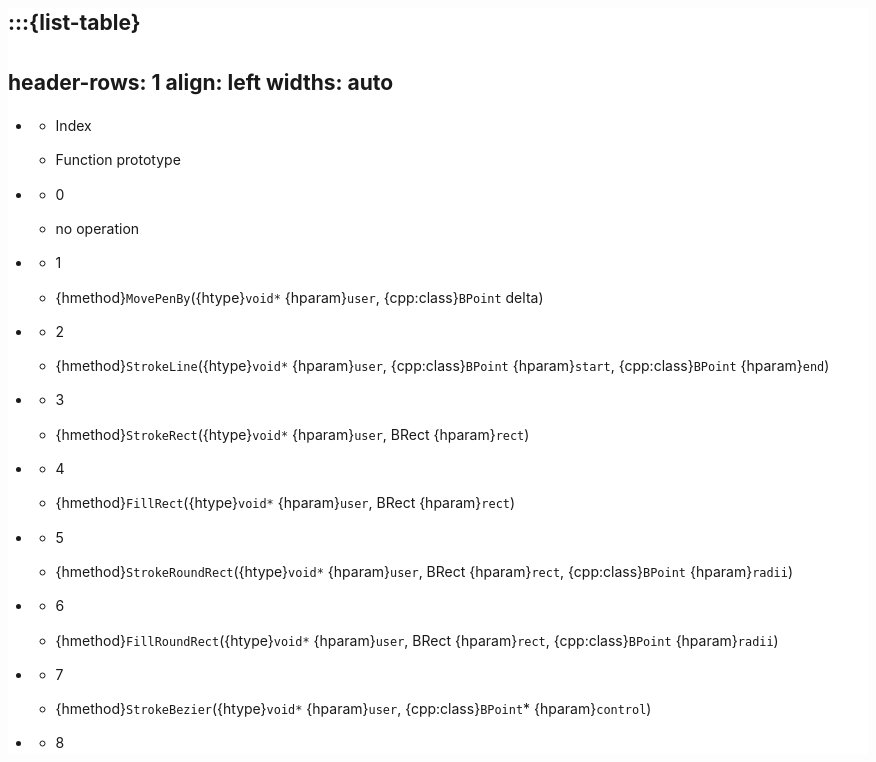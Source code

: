 :::{list-table}
---
header-rows: 1
align: left
widths: auto
---
-
	- Index

	- Function prototype

-
	- 0

	- no operation

-
	- 1

	- {hmethod}`MovePenBy`({htype}`void*` {hparam}`user`, {cpp:class}`BPoint`
delta)

-
	- 2

	- {hmethod}`StrokeLine`({htype}`void*` {hparam}`user`, {cpp:class}`BPoint`
{hparam}`start`, {cpp:class}`BPoint` {hparam}`end`)

-
	- 3

	- {hmethod}`StrokeRect`({htype}`void*` {hparam}`user`, BRect {hparam}`rect`)

-
	- 4

	- {hmethod}`FillRect`({htype}`void*` {hparam}`user`, BRect {hparam}`rect`)

-
	- 5

	- {hmethod}`StrokeRoundRect`({htype}`void*` {hparam}`user`, BRect
{hparam}`rect`, {cpp:class}`BPoint` {hparam}`radii`)

-
	- 6

	- {hmethod}`FillRoundRect`({htype}`void*` {hparam}`user`, BRect
{hparam}`rect`, {cpp:class}`BPoint` {hparam}`radii`)

-
	- 7

	- {hmethod}`StrokeBezier`({htype}`void*` {hparam}`user`, {cpp:class}`BPoint`*
{hparam}`control`)

-
	- 8
